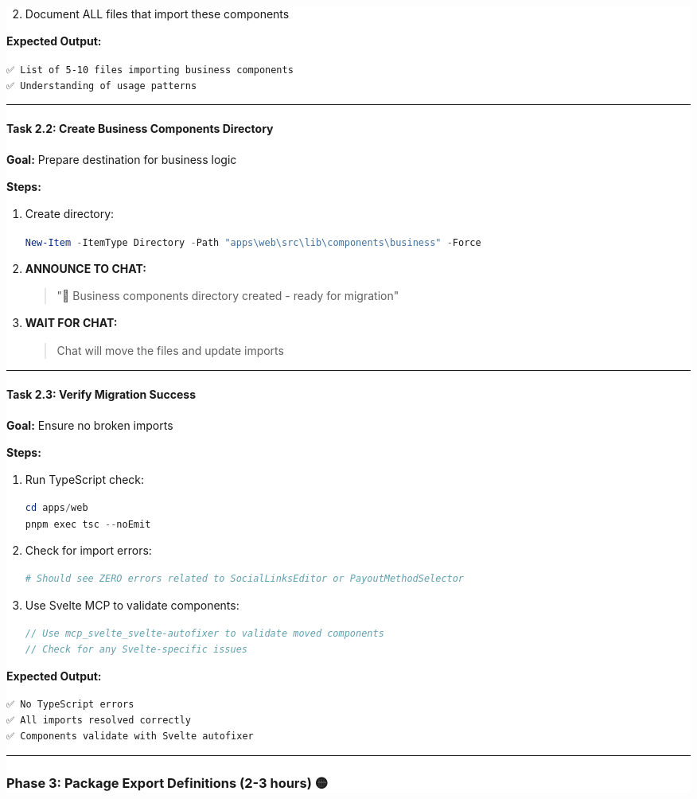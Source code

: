 2. Document ALL files that import these components

**Expected Output:**
```
✅ List of 5-10 files importing business components
✅ Understanding of usage patterns
```

---

#### Task 2.2: Create Business Components Directory
**Goal:** Prepare destination for business logic

**Steps:**
1. Create directory:
   ```powershell
   New-Item -ItemType Directory -Path "apps\web\src\lib\components\business" -Force
   ```

2. **ANNOUNCE TO CHAT:**
   > "🔄 Business components directory created - ready for migration"

3. **WAIT FOR CHAT:**
   > Chat will move the files and update imports

---

#### Task 2.3: Verify Migration Success
**Goal:** Ensure no broken imports

**Steps:**
1. Run TypeScript check:
   ```powershell
   cd apps/web
   pnpm exec tsc --noEmit
   ```

2. Check for import errors:
   ```powershell
   # Should see ZERO errors related to SocialLinksEditor or PayoutMethodSelector
   ```

3. Use Svelte MCP to validate components:
   ```typescript
   // Use mcp_svelte_svelte-autofixer to validate moved components
   // Check for any Svelte-specific issues
   ```

**Expected Output:**
```
✅ No TypeScript errors
✅ All imports resolved correctly
✅ Components validate with Svelte autofixer
```

---

### **Phase 3: Package Export Definitions (2-3 hours) 🟡**
